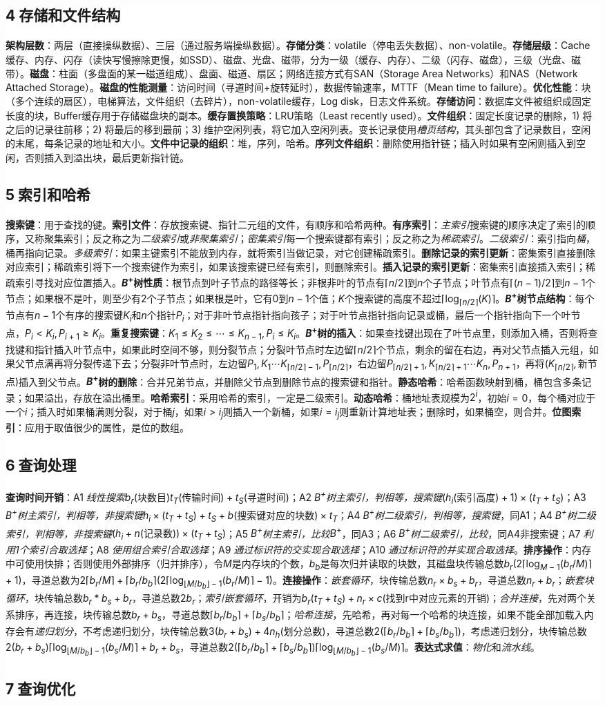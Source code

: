 ## 4 存储和文件结构

**架构层数**：两层（直接操纵数据）、三层（通过服务端操纵数据）。**存储分类**：volatile（停电丢失数据）、non-volatile。**存储层级**：Cache缓存、内存、闪存（读快写慢擦除更慢，如SSD）、磁盘、光盘、磁带，分为一级（缓存、内存）、二级（闪存、磁盘），三级（光盘、磁带）。**磁盘**：柱面（多盘面的某一磁道组成）、盘面、磁道、扇区；网络连接方式有SAN（Storage Area Networks）和NAS（Network Attached Storage）。**磁盘的性能测量**：访问时间（寻道时间+旋转延时），数据传输速率，MTTF（Mean time to failure）。**优化性能**：块（多个连续的扇区），电梯算法，文件组织（去碎片），non-volatile缓存，Log disk，日志文件系统。**存储访问**：数据库文件被组织成固定长度的块，Buffer缓存用于存储磁盘块的副本。**缓存置换策略**：LRU策略（Least recently used）。**文件组织**：固定长度记录的删除，1) 将之后的记录往前移；2) 将最后的移到最前；3) 维护空闲列表，将它加入空闲列表。变长记录使用*槽页结构*，其头部包含了记录数目，空闲的末尾，每条记录的地址和大小。**文件中记录的组织**：堆，序列，哈希。**序列文件组织**：删除使用指针链；插入时如果有空闲则插入到空闲，否则插入到溢出块，最后更新指针链。

## 5 索引和哈希

**搜索键**：用于查找的键。**索引文件**：存放搜索键、指针二元组的文件，有顺序和哈希两种。**有序索引**：*主索引*搜索键的顺序决定了索引的顺序，又称聚集索引；反之称之为*二级索引*或*非聚集索引*；*密集索引*每一个搜索键都有索引；反之称之为*稀疏索引*。*二级索引*：索引指向*桶*，桶再指向记录。*多级索引*：如果主键索引不能放到内存，就将索引当做记录，对它创建稀疏索引。**删除记录的索引更新**：密集索引直接删除对应索引；稀疏索引将下一个搜索键作为索引，如果该搜索键已经有索引，则删除索引。**插入记录的索引更新**：密集索引直接插入索引；稀疏索引寻找对应位置插入。**$B^+$树性质**：根节点到叶子节点的路径等长；非根非叶的节点有$\lceil n/2\rceil$到$n$个子节点；叶节点有$\lceil(n-1)/2\rceil$到$n-1$个节点；如果根不是叶，则至少有$2$个子节点；如果根是叶，它有$0$到$n-1$个值；$K$个搜索键的高度不超过$\lceil\log_{\lceil n/2\rceil}(K)\rceil$。**$B^+$树节点结构**：每个节点有$n-1$个有序的搜索键$K_i$和$n$个指针$P_i$；对于非叶节点指针指向孩子；对于叶节点指针指向记录或桶，最后一个指针指向下一个叶节点，$P_i<K_i,P_{i+1}\geq K_i$。**重复搜索键**：$K_1\leq K_2\leq\cdots\leq K_{n-1}, P_i\leq K_i$。**$B^+$树的插入**：如果查找键出现在了叶节点里，则添加入桶，否则将查找键和指针插入叶节点中，如果此时空间不够，则分裂节点；分裂叶节点时左边留$\lceil n/2\rceil$个节点，剩余的留在右边，再对父节点插入元组，如果父节点满再将分裂传递下去；分裂非叶节点时，左边留$P_1,K_1\cdots K_{\lceil n/2\rceil-1},P_{\lceil n/2\rceil}$，右边留$P_{\lceil n/2\rceil+1},K_{\lceil n/2\rceil+1}\cdots K_n,P_{n+1}$，再将$(K_{\lceil n/2\rceil},\text{新节点})$插入到父节点。**$B^+$树的删除**：合并兄弟节点，并删除父节点到删除节点的搜索键和指针。**静态哈希**：哈希函数映射到桶，桶包含多条记录；如果溢出，存放在溢出桶里。**哈希索引**：采用哈希的索引，一定是二级索引。**动态哈希**：桶地址表规模为$2^i$，初始$i=0$，每个桶对应于一个$i$；插入时如果桶满则分裂，对于桶$j$，如果$i>i_j$则插入一个新桶，如果$i=i_j$则重新计算地址表；删除时，如果桶空，则合并。**位图索引**：应用于取值很少的属性，是位的数组。

## 6 查询处理

**查询时间开销**：A1 *线性搜索*$b_r\text{(块数目)}t_T\text{(传输时间)}+t_S\text{(寻道时间)}$；A2 *$B^+$树主索引，判相等，搜索键*$(h_i\text{(索引高度)}+1)\times(t_T+t_S)$；A3 *$B^+$树主索引，判相等，非搜索键*$h_i\times(t_T+t_S)+t_S+b\text{(搜索键对应的块数)}\times t_T$；A4 *$B^+$树二级索引，判相等，搜索键*，同A1；A4 *$B^+$树二级索引，判相等，非搜索键*$(h_i+n\text{(记录数)})\times(t_T+t_S)$；A5 *$B^+$树主索引，比较*$B^+$，同A3；A6 *$B^+$树二级索引，比较*，同A4非搜索键；A7 *利用1个索引合取选择*；A8 *使用组合索引合取选择*；A9 *通过标识符的交实现合取选择*；A10 *通过标识符的并实现合取选择*。**排序操作**：内存中可使用快排；否则使用外部排序（归并排序），令$M$是内存块的个数，$b_b$是每次归并读取的块数，其磁盘块传输总数$b_r(2\lceil\log_{M-1}(b_r/M)\rceil+1)$，寻道总数为$2\lceil b_r/M\rceil+\lceil b_r/b_b\rceil(2\lceil\log_{\lfloor M/b_b\rfloor-1}(b_r/M)\rceil-1)$。**连接操作**：*嵌套循环*，块传输总数$n_r\times b_s+b_r$，寻道总数$n_r+b_r$；*嵌套块循环*，块传输总数$b_r*b_s+b_r$，寻道总数$2b_r$；*索引嵌套循环*，开销为$b_r(t_T+t_S)+n_r\times c\text{(找到r中对应元素的开销)}$；*合并连接*，先对两个关系排序，再连接，块传输总数$b_r+b_s$，寻道总数$\lceil b_r/b_b\rceil+\lceil b_s/b_b\rceil$；*哈希连接*，先哈希，再对每一个哈希的块连接，如果不能全部加载入内存会有*递归划分*，不考虑递归划分，块传输总数$3(b_r+b_s)+4n_h\text{(划分总数)}$，寻道总数$2(\lceil b_r/b_b\rceil+\lceil b_s/b_b\rceil)$，考虑递归划分，块传输总数$2(b_r+b_s)\lceil\log_{\lfloor M/b_b\rfloor-1}(b_s/M)\rceil+b_r+b_s$，寻道总数$2(\lceil b_r/b_b\rceil+\lceil b_s/b_b\rceil)\lceil\log_{\lfloor M/b_b\rfloor-1}(b_s/M)\rceil$。**表达式求值**：*物化*和*流水线*。

## 7 查询优化
